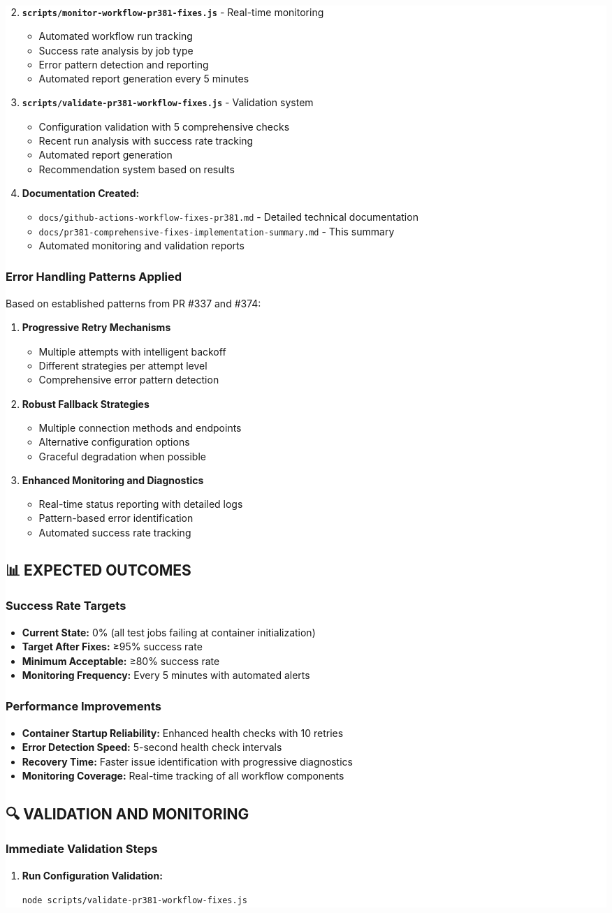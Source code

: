 2. **`scripts/monitor-workflow-pr381-fixes.js`** - Real-time monitoring
   - Automated workflow run tracking
   - Success rate analysis by job type
   - Error pattern detection and reporting
   - Automated report generation every 5 minutes

3. **`scripts/validate-pr381-workflow-fixes.js`** - Validation system
   - Configuration validation with 5 comprehensive checks
   - Recent run analysis with success rate tracking
   - Automated report generation
   - Recommendation system based on results

4. **Documentation Created:**
   - `docs/github-actions-workflow-fixes-pr381.md` - Detailed technical documentation
   - `docs/pr381-comprehensive-fixes-implementation-summary.md` - This summary
   - Automated monitoring and validation reports

### Error Handling Patterns Applied
Based on established patterns from PR #337 and #374:

1. **Progressive Retry Mechanisms**
   - Multiple attempts with intelligent backoff
   - Different strategies per attempt level
   - Comprehensive error pattern detection

2. **Robust Fallback Strategies**
   - Multiple connection methods and endpoints
   - Alternative configuration options
   - Graceful degradation when possible

3. **Enhanced Monitoring and Diagnostics**
   - Real-time status reporting with detailed logs
   - Pattern-based error identification
   - Automated success rate tracking

## 📊 **EXPECTED OUTCOMES**

### Success Rate Targets
- **Current State:** 0% (all test jobs failing at container initialization)
- **Target After Fixes:** ≥95% success rate
- **Minimum Acceptable:** ≥80% success rate
- **Monitoring Frequency:** Every 5 minutes with automated alerts

### Performance Improvements
- **Container Startup Reliability:** Enhanced health checks with 10 retries
- **Error Detection Speed:** 5-second health check intervals
- **Recovery Time:** Faster issue identification with progressive diagnostics
- **Monitoring Coverage:** Real-time tracking of all workflow components

## 🔍 **VALIDATION AND MONITORING**

### Immediate Validation Steps
1. **Run Configuration Validation:**
   ```bash
   node scripts/validate-pr381-workflow-fixes.js
   ```
